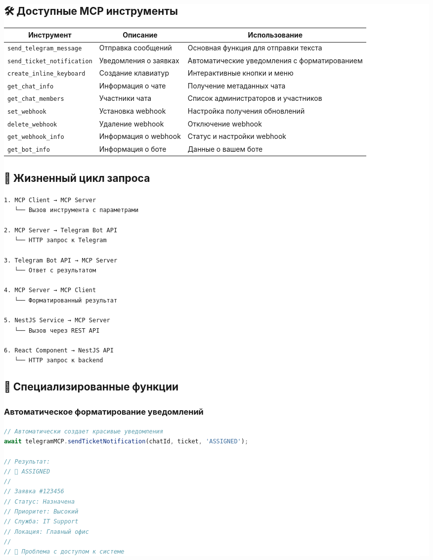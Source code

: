 ## 🛠️ Доступные MCP инструменты

| Инструмент | Описание | Использование |
|------------|----------|---------------|
| `send_telegram_message` | Отправка сообщений | Основная функция для отправки текста |
| `send_ticket_notification` | Уведомления о заявках | Автоматические уведомления с форматированием |
| `create_inline_keyboard` | Создание клавиатур | Интерактивные кнопки и меню |
| `get_chat_info` | Информация о чате | Получение метаданных чата |
| `get_chat_members` | Участники чата | Список администраторов и участников |
| `set_webhook` | Установка webhook | Настройка получения обновлений |
| `delete_webhook` | Удаление webhook | Отключение webhook |
| `get_webhook_info` | Информация о webhook | Статус и настройки webhook |
| `get_bot_info` | Информация о боте | Данные о вашем боте |

## 🔄 Жизненный цикл запроса

```
1. MCP Client → MCP Server
   └── Вызов инструмента с параметрами

2. MCP Server → Telegram Bot API
   └── HTTP запрос к Telegram

3. Telegram Bot API → MCP Server
   └── Ответ с результатом

4. MCP Server → MCP Client
   └── Форматированный результат

5. NestJS Service → MCP Server
   └── Вызов через REST API

6. React Component → NestJS API
   └── HTTP запрос к backend
```

## 🎨 Специализированные функции

### Автоматическое форматирование уведомлений
```typescript
// Автоматически создает красивые уведомления
await telegramMCP.sendTicketNotification(chatId, ticket, 'ASSIGNED');

// Результат:
// 👤 ASSIGNED
// 
// Заявка #123456
// Статус: Назначена
// Приоритет: Высокий
// Служба: IT Support
// Локация: Главный офис
// 
// 📝 Проблема с доступом к системе
```

